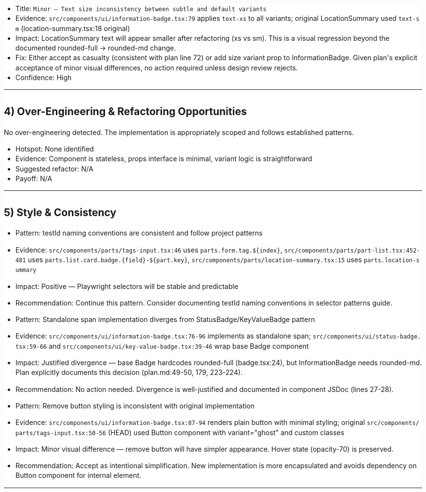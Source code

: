 - Title: `Minor — Text size inconsistency between subtle and default variants`
- Evidence: `src/components/ui/information-badge.tsx:79` applies `text-xs` to all variants; original LocationSummary used `text-sm` (location-summary.tsx:18 original)
- Impact: LocationSummary text will appear smaller after refactoring (xs vs sm). This is a visual regression beyond the documented rounded-full → rounded-md change.
- Fix: Either accept as casualty (consistent with plan line 72) or add size variant prop to InformationBadge. Given plan's explicit acceptance of minor visual differences, no action required unless design review rejects.
- Confidence: High

---

## 4) Over-Engineering & Refactoring Opportunities

No over-engineering detected. The implementation is appropriately scoped and follows established patterns.

- Hotspot: None identified
- Evidence: Component is stateless, props interface is minimal, variant logic is straightforward
- Suggested refactor: N/A
- Payoff: N/A

---

## 5) Style & Consistency

- Pattern: testId naming conventions are consistent and follow project patterns
- Evidence: `src/components/parts/tags-input.tsx:46` uses `parts.form.tag.${index}`, `src/components/parts/part-list.tsx:452-481` uses `parts.list.card.badge.{field}-${part.key}`, `src/components/parts/location-summary.tsx:15` uses `parts.location-summary`
- Impact: Positive — Playwright selectors will be stable and predictable
- Recommendation: Continue this pattern. Consider documenting testId naming conventions in selector patterns guide.

- Pattern: Standalone span implementation diverges from StatusBadge/KeyValueBadge pattern
- Evidence: `src/components/ui/information-badge.tsx:76-96` implements as standalone span; `src/components/ui/status-badge.tsx:59-66` and `src/components/ui/key-value-badge.tsx:39-46` wrap base Badge component
- Impact: Justified divergence — base Badge hardcodes rounded-full (badge.tsx:24), but InformationBadge needs rounded-md. Plan explicitly documents this decision (plan.md:49-50, 179, 223-224).
- Recommendation: No action needed. Divergence is well-justified and documented in component JSDoc (lines 27-28).

- Pattern: Remove button styling is inconsistent with original implementation
- Evidence: `src/components/ui/information-badge.tsx:87-94` renders plain button with minimal styling; original `src/components/parts/tags-input.tsx:50-56` (HEAD) used Button component with variant="ghost" and custom classes
- Impact: Minor visual difference — remove button will have simpler appearance. Hover state (opacity-70) is preserved.
- Recommendation: Accept as intentional simplification. New implementation is more encapsulated and avoids dependency on Button component for internal element.

---
